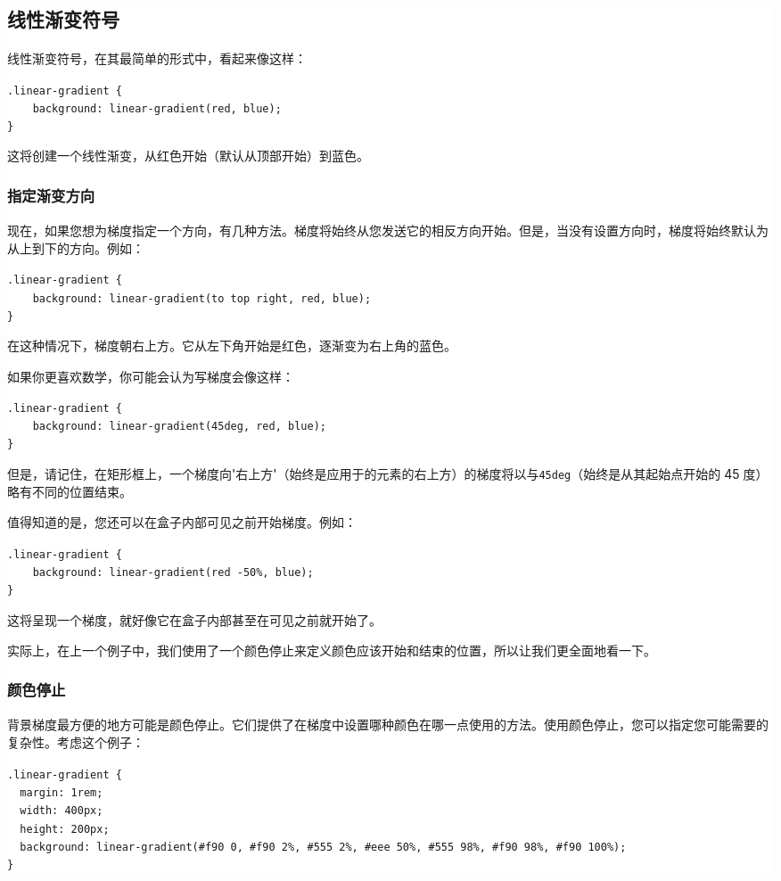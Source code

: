 ## 线性渐变符号

线性渐变符号，在其最简单的形式中，看起来像这样：

```html
.linear-gradient {
    background: linear-gradient(red, blue); 
}
```

这将创建一个线性渐变，从红色开始（默认从顶部开始）到蓝色。

### 指定渐变方向

现在，如果您想为梯度指定一个方向，有几种方法。梯度将始终从您发送它的相反方向开始。但是，当没有设置方向时，梯度将始终默认为从上到下的方向。例如：

```html
.linear-gradient {
    background: linear-gradient(to top right, red, blue); 
}
```

在这种情况下，梯度朝右上方。它从左下角开始是红色，逐渐变为右上角的蓝色。

如果你更喜欢数学，你可能会认为写梯度会像这样：

```html
.linear-gradient {
    background: linear-gradient(45deg, red, blue); 
}
```

但是，请记住，在矩形框上，一个梯度向'右上方'（始终是应用于的元素的右上方）的梯度将以与`45deg`（始终是从其起始点开始的 45 度）略有不同的位置结束。

值得知道的是，您还可以在盒子内部可见之前开始梯度。例如：

```html
.linear-gradient {
    background: linear-gradient(red -50%, blue); 
}
```

这将呈现一个梯度，就好像它在盒子内部甚至在可见之前就开始了。

实际上，在上一个例子中，我们使用了一个颜色停止来定义颜色应该开始和结束的位置，所以让我们更全面地看一下。

### 颜色停止

背景梯度最方便的地方可能是颜色停止。它们提供了在梯度中设置哪种颜色在哪一点使用的方法。使用颜色停止，您可以指定您可能需要的复杂性。考虑这个例子：

```html
.linear-gradient {
  margin: 1rem;  
  width: 400px;
  height: 200px;
  background: linear-gradient(#f90 0, #f90 2%, #555 2%, #eee 50%, #555 98%, #f90 98%, #f90 100%);
}
```
